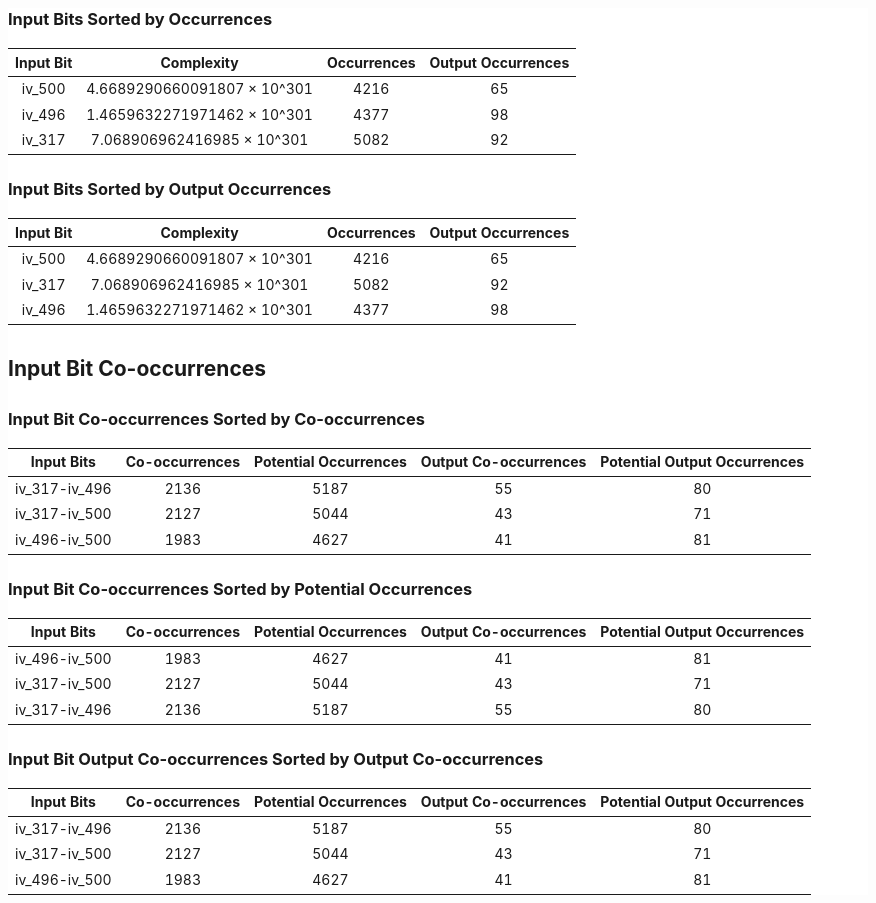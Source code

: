 ### Input Bits Sorted by Occurrences

| Input Bit | Complexity | Occurrences | Output Occurrences |
|:---------:|:----------:|:-----------:|:------------------:|
| iv_500 | 4.6689290660091807 × 10^301 | 4216 | 65 |
| iv_496 | 1.4659632271971462 × 10^301 | 4377 | 98 |
| iv_317 | 7.068906962416985 × 10^301 | 5082 | 92 |

### Input Bits Sorted by Output Occurrences

| Input Bit | Complexity | Occurrences | Output Occurrences |
|:---------:|:----------:|:-----------:|:------------------:|
| iv_500 | 4.6689290660091807 × 10^301 | 4216 | 65 |
| iv_317 | 7.068906962416985 × 10^301 | 5082 | 92 |
| iv_496 | 1.4659632271971462 × 10^301 | 4377 | 98 |

## Input Bit Co-occurrences

### Input Bit Co-occurrences Sorted by Co-occurrences

| Input Bits | Co-occurrences | Potential Occurrences | Output Co-occurrences | Potential Output Occurrences |
|:----------:|:--------------:|:---------------------:|:---------------------:|:----------------------------:|
| iv_317-iv_496 | 2136 | 5187 | 55 | 80 |
| iv_317-iv_500 | 2127 | 5044 | 43 | 71 |
| iv_496-iv_500 | 1983 | 4627 | 41 | 81 |

### Input Bit Co-occurrences Sorted by Potential Occurrences

| Input Bits | Co-occurrences | Potential Occurrences | Output Co-occurrences | Potential Output Occurrences |
|:----------:|:--------------:|:---------------------:|:---------------------:|:----------------------------:|
| iv_496-iv_500 | 1983 | 4627 | 41 | 81 |
| iv_317-iv_500 | 2127 | 5044 | 43 | 71 |
| iv_317-iv_496 | 2136 | 5187 | 55 | 80 |

### Input Bit Output Co-occurrences Sorted by Output Co-occurrences

| Input Bits | Co-occurrences | Potential Occurrences | Output Co-occurrences | Potential Output Occurrences |
|:----------:|:--------------:|:---------------------:|:---------------------:|:----------------------------:|
| iv_317-iv_496 | 2136 | 5187 | 55 | 80 |
| iv_317-iv_500 | 2127 | 5044 | 43 | 71 |
| iv_496-iv_500 | 1983 | 4627 | 41 | 81 |
